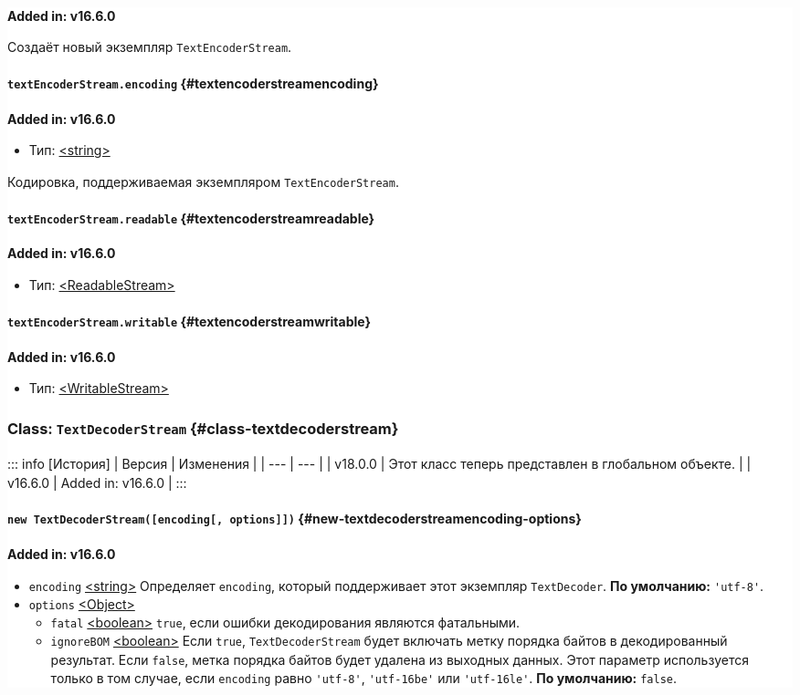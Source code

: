 **Added in: v16.6.0**

Создаёт новый экземпляр `TextEncoderStream`.

#### `textEncoderStream.encoding` {#textencoderstreamencoding}

**Added in: v16.6.0**

- Тип: [\<string\>](https://developer.mozilla.org/en-US/docs/Web/JavaScript/Data_structures#String_type)

Кодировка, поддерживаемая экземпляром `TextEncoderStream`.

#### `textEncoderStream.readable` {#textencoderstreamreadable}

**Added in: v16.6.0**

- Тип: [\<ReadableStream\>](/ru/nodejs/api/webstreams#class-readablestream)

#### `textEncoderStream.writable` {#textencoderstreamwritable}

**Added in: v16.6.0**

- Тип: [\<WritableStream\>](/ru/nodejs/api/webstreams#class-writablestream)

### Class: `TextDecoderStream` {#class-textdecoderstream}


::: info [История]
| Версия | Изменения |
| --- | --- |
| v18.0.0 | Этот класс теперь представлен в глобальном объекте. |
| v16.6.0 | Added in: v16.6.0 |
:::

#### `new TextDecoderStream([encoding[, options]])` {#new-textdecoderstreamencoding-options}

**Added in: v16.6.0**

- `encoding` [\<string\>](https://developer.mozilla.org/en-US/docs/Web/JavaScript/Data_structures#String_type) Определяет `encoding`, который поддерживает этот экземпляр `TextDecoder`. **По умолчанию:** `'utf-8'`.
- `options` [\<Object\>](https://developer.mozilla.org/en-US/docs/Web/JavaScript/Reference/Global_Objects/Object) 
    - `fatal` [\<boolean\>](https://developer.mozilla.org/en-US/docs/Web/JavaScript/Data_structures#Boolean_type) `true`, если ошибки декодирования являются фатальными.
    - `ignoreBOM` [\<boolean\>](https://developer.mozilla.org/en-US/docs/Web/JavaScript/Data_structures#Boolean_type) Если `true`, `TextDecoderStream` будет включать метку порядка байтов в декодированный результат. Если `false`, метка порядка байтов будет удалена из выходных данных. Этот параметр используется только в том случае, если `encoding` равно `'utf-8'`, `'utf-16be'` или `'utf-16le'`. **По умолчанию:** `false`.
  